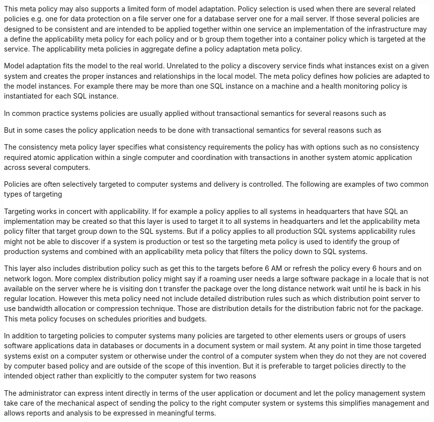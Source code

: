 This meta policy may also supports a limited form of model adaptation. Policy selection is used when there are several related policies e.g. one for data protection on a file server one for a database server one for a mail server. If those several policies are designed to be consistent and are intended to be applied together within one service an implementation of the infrastructure may a define the applicability meta policy for each policy and or b group them together into a container policy which is targeted at the service. The applicability meta policies in aggregate define a policy adaptation meta policy.

Model adaptation fits the model to the real world. Unrelated to the policy a discovery service finds what instances exist on a given system and creates the proper instances and relationships in the local model. The meta policy defines how policies are adapted to the model instances. For example there may be more than one SQL instance on a machine and a health monitoring policy is instantiated for each SQL instance.

In common practice systems policies are usually applied without transactional semantics for several reasons such as 

But in some cases the policy application needs to be done with transactional semantics for several reasons such as 

The consistency meta policy layer specifies what consistency requirements the policy has with options such as no consistency required atomic application within a single computer and coordination with transactions in another system atomic application across several computers.

Policies are often selectively targeted to computer systems and delivery is controlled. The following are examples of two common types of targeting 

Targeting works in concert with applicability. If for example a policy applies to all systems in headquarters that have SQL an implementation may be created so that this layer is used to target it to all systems in headquarters and let the applicability meta policy filter that target group down to the SQL systems. But if a policy applies to all production SQL systems applicability rules might not be able to discover if a system is production or test so the targeting meta policy is used to identify the group of production systems and combined with an applicability meta policy that filters the policy down to SQL systems.

This layer also includes distribution policy such as get this to the targets before 6 AM or refresh the policy every 6 hours and on network logon. More complex distribution policy might say if a roaming user needs a large software package in a locale that is not available on the server where he is visiting don t transfer the package over the long distance network wait until he is back in his regular location. However this meta policy need not include detailed distribution rules such as which distribution point server to use bandwidth allocation or compression technique. Those are distribution details for the distribution fabric not for the package. This meta policy focuses on schedules priorities and budgets.

In addition to targeting policies to computer systems many policies are targeted to other elements users or groups of users software applications data in databases or documents in a document system or mail system. At any point in time those targeted systems exist on a computer system or otherwise under the control of a computer system when they do not they are not covered by computer based policy and are outside of the scope of this invention. But it is preferable to target policies directly to the intended object rather than explicitly to the computer system for two reasons 

The administrator can express intent directly in terms of the user application or document and let the policy management system take care of the mechanical aspect of sending the policy to the right computer system or systems this simplifies management and allows reports and analysis to be expressed in meaningful terms.
